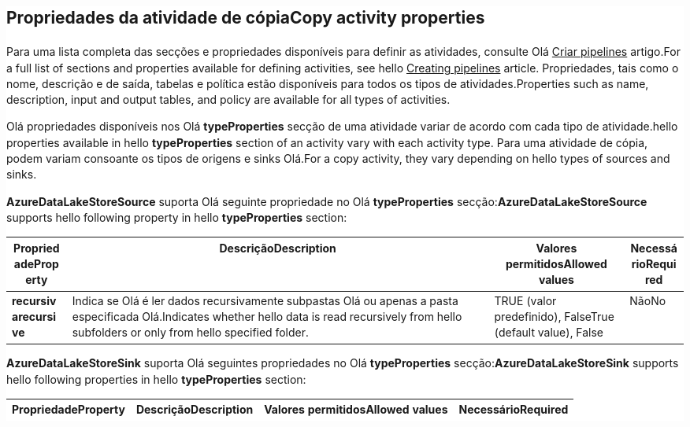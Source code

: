 
## <a name="copy-activity-properties"></a><span data-ttu-id="5bf60-273">Propriedades da atividade de cópia</span><span class="sxs-lookup"><span data-stu-id="5bf60-273">Copy activity properties</span></span>
<span data-ttu-id="5bf60-274">Para uma lista completa das secções e propriedades disponíveis para definir as atividades, consulte Olá [Criar pipelines](data-factory-create-pipelines.md) artigo.</span><span class="sxs-lookup"><span data-stu-id="5bf60-274">For a full list of sections and properties available for defining activities, see hello [Creating pipelines](data-factory-create-pipelines.md) article.</span></span> <span data-ttu-id="5bf60-275">Propriedades, tais como o nome, descrição e de saída, tabelas e política estão disponíveis para todos os tipos de atividades.</span><span class="sxs-lookup"><span data-stu-id="5bf60-275">Properties such as name, description, input and output tables, and policy are available for all types of activities.</span></span>

<span data-ttu-id="5bf60-276">Olá propriedades disponíveis nos Olá **typeProperties** secção de uma atividade variar de acordo com cada tipo de atividade.</span><span class="sxs-lookup"><span data-stu-id="5bf60-276">hello properties available in hello **typeProperties** section of an activity vary with each activity type.</span></span> <span data-ttu-id="5bf60-277">Para uma atividade de cópia, podem variam consoante os tipos de origens e sinks Olá.</span><span class="sxs-lookup"><span data-stu-id="5bf60-277">For a copy activity, they vary depending on hello types of sources and sinks.</span></span>

<span data-ttu-id="5bf60-278">**AzureDataLakeStoreSource** suporta Olá seguinte propriedade no Olá **typeProperties** secção:</span><span class="sxs-lookup"><span data-stu-id="5bf60-278">**AzureDataLakeStoreSource** supports hello following property in hello **typeProperties** section:</span></span>

| <span data-ttu-id="5bf60-279">Propriedade</span><span class="sxs-lookup"><span data-stu-id="5bf60-279">Property</span></span> | <span data-ttu-id="5bf60-280">Descrição</span><span class="sxs-lookup"><span data-stu-id="5bf60-280">Description</span></span> | <span data-ttu-id="5bf60-281">Valores permitidos</span><span class="sxs-lookup"><span data-stu-id="5bf60-281">Allowed values</span></span> | <span data-ttu-id="5bf60-282">Necessário</span><span class="sxs-lookup"><span data-stu-id="5bf60-282">Required</span></span> |
| --- | --- | --- | --- |
| <span data-ttu-id="5bf60-283">**recursiva**</span><span class="sxs-lookup"><span data-stu-id="5bf60-283">**recursive**</span></span> |<span data-ttu-id="5bf60-284">Indica se Olá é ler dados recursivamente subpastas Olá ou apenas a pasta especificada Olá.</span><span class="sxs-lookup"><span data-stu-id="5bf60-284">Indicates whether hello data is read recursively from hello subfolders or only from hello specified folder.</span></span> |<span data-ttu-id="5bf60-285">TRUE (valor predefinido), False</span><span class="sxs-lookup"><span data-stu-id="5bf60-285">True (default value), False</span></span> |<span data-ttu-id="5bf60-286">Não</span><span class="sxs-lookup"><span data-stu-id="5bf60-286">No</span></span> |


<span data-ttu-id="5bf60-287">**AzureDataLakeStoreSink** suporta Olá seguintes propriedades no Olá **typeProperties** secção:</span><span class="sxs-lookup"><span data-stu-id="5bf60-287">**AzureDataLakeStoreSink** supports hello following properties in hello **typeProperties** section:</span></span>

| <span data-ttu-id="5bf60-288">Propriedade</span><span class="sxs-lookup"><span data-stu-id="5bf60-288">Property</span></span> | <span data-ttu-id="5bf60-289">Descrição</span><span class="sxs-lookup"><span data-stu-id="5bf60-289">Description</span></span> | <span data-ttu-id="5bf60-290">Valores permitidos</span><span class="sxs-lookup"><span data-stu-id="5bf60-290">Allowed values</span></span> | <span data-ttu-id="5bf60-291">Necessário</span><span class="sxs-lookup"><span data-stu-id="5bf60-291">Required</span></span> |
| --- | --- | --- | --- |